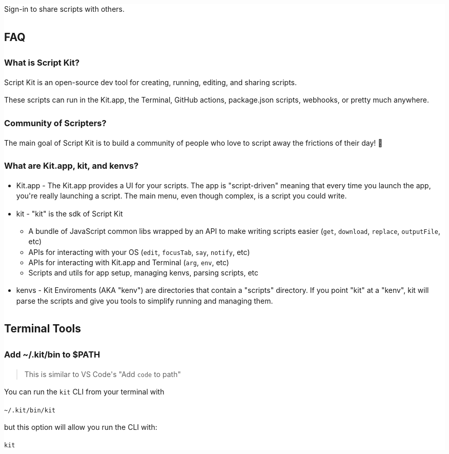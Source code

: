 



Sign-in to share scripts with others.

## FAQ

### What is Script Kit?

Script Kit is an open-source dev tool for creating, running, editing, and sharing scripts.

These scripts can run in the Kit.app, the Terminal, GitHub actions, package.json scripts, webhooks, or pretty much anywhere.

### Community of Scripters?

The main goal of Script Kit is to build a community of people who love to script away the frictions of their day! 🥰

### What are Kit.app, kit, and kenvs?

- Kit.app - The Kit.app provides a UI for your scripts. The app is "script-driven" meaning that every time you launch the app, you're really launching a script. The main menu, even though complex, is a script you could write.

- kit - "kit" is the sdk of Script Kit

  - A bundle of JavaScript common libs wrapped by an API to make writing scripts easier (`get`, `download`, `replace`, `outputFile`, etc)
  - APIs for interacting with your OS (`edit`, `focusTab`, `say`, `notify`, etc)
  - APIs for interacting with Kit.app and Terminal (`arg`, `env`, etc)
  - Scripts and utils for app setup, managing kenvs, parsing scripts, etc

- kenvs - Kit Enviroments (AKA "kenv") are directories that contain a "scripts" directory. If you point "kit" at a "kenv", kit will parse the scripts and give you tools to simplify running and managing them.

## Terminal Tools

### Add ~/.kit/bin to $PATH





> This is similar to VS Code's "Add `code` to path"

You can run the `kit` CLI from your terminal with

```bash
~/.kit/bin/kit
```

but this option will allow you run the CLI with:

```bash
kit
```

